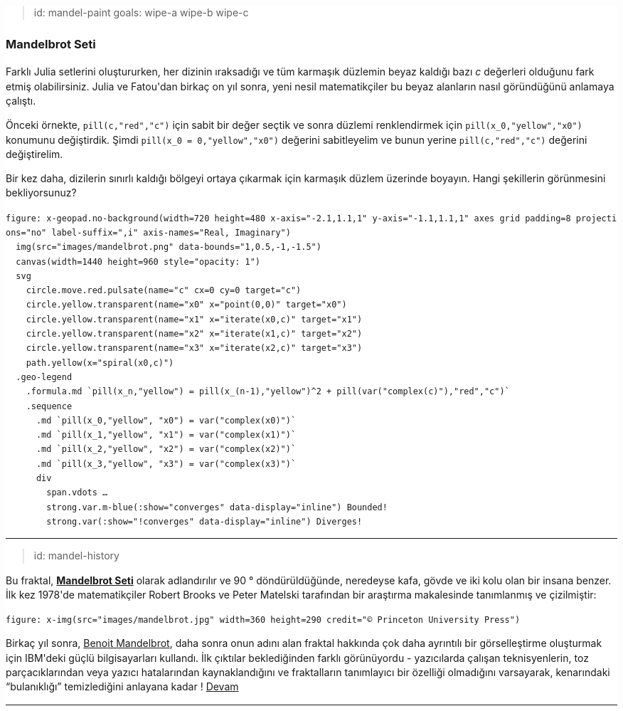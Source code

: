 > id: mandel-paint
> goals: wipe-a wipe-b wipe-c

### Mandelbrot Seti

Farklı Julia setlerini oluştururken, her dizinin ıraksadığı ve tüm karmaşık düzlemin beyaz kaldığı bazı _c_ değerleri olduğunu fark etmiş olabilirsiniz. Julia ve Fatou'dan birkaç on yıl sonra, yeni nesil matematikçiler bu beyaz alanların nasıl göründüğünü anlamaya çalıştı.

Önceki örnekte, `pill(c,"red","c")` için sabit bir değer seçtik ve sonra düzlemi renklendirmek için `pill(x_0,"yellow","x0")` konumunu değiştirdik. Şimdi `pill(x_0 = 0,"yellow","x0")` değerini sabitleyelim ve bunun yerine `pill(c,"red","c")` değerini değiştirelim.

Bir kez daha, dizilerin sınırlı kaldığı bölgeyi ortaya çıkarmak için karmaşık düzlem üzerinde boyayın. Hangi şekillerin görünmesini bekliyorsunuz?

    figure: x-geopad.no-background(width=720 height=480 x-axis="-2.1,1.1,1" y-axis="-1.1,1.1,1" axes grid padding=8 projections="no" label-suffix=",i" axis-names="Real, Imaginary")
      img(src="images/mandelbrot.png" data-bounds="1,0.5,-1,-1.5")
      canvas(width=1440 height=960 style="opacity: 1")
      svg
        circle.move.red.pulsate(name="c" cx=0 cy=0 target="c")
        circle.yellow.transparent(name="x0" x="point(0,0)" target="x0")
        circle.yellow.transparent(name="x1" x="iterate(x0,c)" target="x1")
        circle.yellow.transparent(name="x2" x="iterate(x1,c)" target="x2")
        circle.yellow.transparent(name="x3" x="iterate(x2,c)" target="x3")
        path.yellow(x="spiral(x0,c)")
      .geo-legend
        .formula.md `pill(x_n,"yellow") = pill(x_(n-1),"yellow")^2 + pill(var("complex(c)"),"red","c")`
        .sequence
          .md `pill(x_0,"yellow", "x0") = var("complex(x0)")`
          .md `pill(x_1,"yellow", "x1") = var("complex(x1)")`
          .md `pill(x_2,"yellow", "x2") = var("complex(x2)")`
          .md `pill(x_3,"yellow", "x3") = var("complex(x3)")`
          div
            span.vdots …
            strong.var.m-blue(:show="converges" data-display="inline") Bounded!
            strong.var(:show="!converges" data-display="inline") Diverges!

---

> id: mandel-history

Bu fraktal, [__Mandelbrot Seti__](gloss:mandelbrot-set) olarak adlandırılır ve 90 ° döndürüldüğünde, neredeyse kafa, gövde ve iki kolu olan bir insana benzer. İlk kez 1978'de matematikçiler Robert Brooks ve Peter Matelski tarafından bir araştırma makalesinde tanımlanmış ve çizilmiştir:

    figure: x-img(src="images/mandelbrot.jpg" width=360 height=290 credit="© Princeton University Press")

Birkaç yıl sonra, [Benoit Mandelbrot](bio:mandelbrot), daha sonra onun adını alan fraktal hakkında çok daha ayrıntılı bir görselleştirme oluşturmak için IBM'deki güçlü bilgisayarları kullandı. İlk çıktılar beklediğinden farklı görünüyordu - yazıcılarda çalışan teknisyenlerin, toz parçacıklarından veya yazıcı hatalarından kaynaklandığını ve fraktalların tanımlayıcı bir özelliği olmadığını varsayarak, kenarındaki “bulanıklığı” temizlediğini anlayana kadar ! [Devam](btn:next)

---